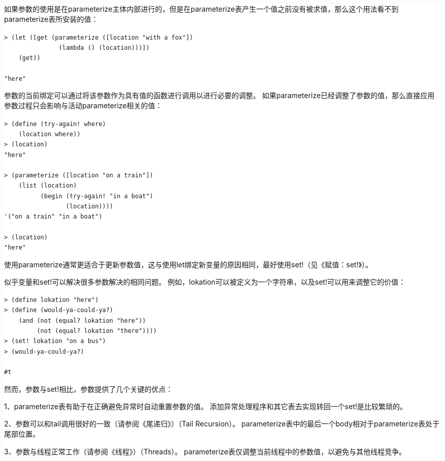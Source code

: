 如果参数的使用是在parameterize主体内部进行的，但是在parameterize表产生一个值之前没有被求值，那么这个用法看不到parameterize表所安装的值：

```racket
> (let ([get (parameterize ([location "with a fox"])
               (lambda () (location)))])
    (get))

"here"
```

参数的当前绑定可以通过将该参数作为具有值的函数进行调用以进行必要的调整。 如果parameterize已经调整了参数的值，那么直接应用参数过程只会影响与活动parameterize相关的值：

```racket
> (define (try-again! where)
    (location where))
> (location)
"here"

> (parameterize ([location "on a train"])
    (list (location)
          (begin (try-again! "in a boat")
                 (location))))
'("on a train" "in a boat")

> (location)
"here"
```

使用parameterize通常更适合于更新参数值，这与使用let绑定新变量的原因相同，最好使用set!（见《赋值：set!》）。

似乎变量和set!可以解决很多参数解决的相同问题。 例如，lokation可以被定义为一个字符串，以及set!可以用来调整它的价值：

```racket
> (define lokation "here")
> (define (would-ya-could-ya?)
    (and (not (equal? lokation "here"))
         (not (equal? lokation "there"))))
> (set! lokation "on a bus")
> (would-ya-could-ya?)

#t
```

然而，参数与set!相比，参数提供了几个关键的优点：

1、parameterize表有助于在正确避免异常时自动重置参数的值。 添加异常处理程序和其它表去实现转回一个set!是比较繁琐的。

2、参数可以和tail调用很好的一致（请参阅《尾递归》）（Tail Recursion）。 parameterize表中的最后一个body相对于parameterize表处于尾部位置。

3、参数与线程正常工作（请参阅《线程》）（Threads）。 parameterize表仅调整当前线程中的参数值，以避免与其他线程竞争。
